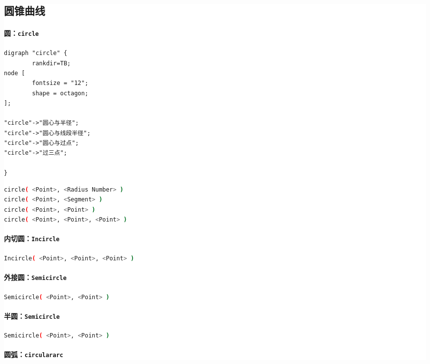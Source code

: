 

## 圆锥曲线


####  圆：`circle`

```viz-dot
digraph "circle" {
        rankdir=TB;
node [
        fontsize = "12";
        shape = octagon;
];

"circle"->"圆心与半径";
"circle"->"圆心与线段半径";
"circle"->"圆心与过点";
"circle"->"过三点";

}
```


```bash
circle( <Point>, <Radius Number> )
circle( <Point>, <Segment> )
circle( <Point>, <Point> )
circle( <Point>, <Point>, <Point> )

```

#### 内切圆：`Incircle`

```bash
Incircle( <Point>, <Point>, <Point> )

```


#### 外接圆：`Semicircle`

```bash
Semicircle( <Point>, <Point> )

```



#### 半圆：`Semicircle`

```bash
Semicircle( <Point>, <Point> )

```



#### 圆弧：`circulararc`
